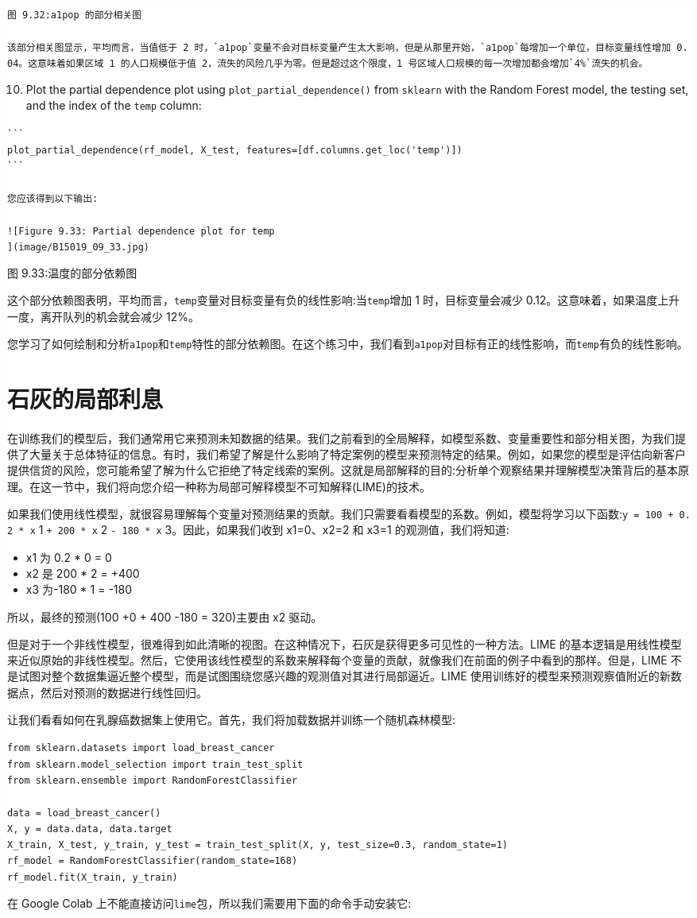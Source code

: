     图 9.32:a1pop 的部分相关图

    该部分相关图显示，平均而言，当值低于 2 时，`a1pop`变量不会对目标变量产生太大影响，但是从那里开始，`a1pop`每增加一个单位，目标变量线性增加 0.04。这意味着如果区域 1 的人口规模低于值 2，流失的风险几乎为零。但是超过这个限度，1 号区域人口规模的每一次增加都会增加`4%`流失的机会。

10.  Plot the partial dependence plot using `plot_partial_dependence()` from `sklearn` with the Random Forest model, the testing set, and the index of the `temp` column:

    ```
    plot_partial_dependence(rf_model, X_test, features=[df.columns.get_loc('temp')])
    ```

    您应该得到以下输出:

    ![Figure 9.33: Partial dependence plot for temp
    ](image/B15019_09_33.jpg)

图 9.33:温度的部分依赖图

这个部分依赖图表明，平均而言，`temp`变量对目标变量有负的线性影响:当`temp`增加 1 时，目标变量会减少 0.12。这意味着，如果温度上升一度，离开队列的机会就会减少 12%。

您学习了如何绘制和分析`a1pop`和`temp`特性的部分依赖图。在这个练习中，我们看到`a1pop`对目标有正的线性影响，而`temp`有负的线性影响。

# 石灰的局部利息

在训练我们的模型后，我们通常用它来预测未知数据的结果。我们之前看到的全局解释，如模型系数、变量重要性和部分相关图，为我们提供了大量关于总体特征的信息。有时，我们希望了解是什么影响了特定案例的模型来预测特定的结果。例如，如果您的模型是评估向新客户提供信贷的风险，您可能希望了解为什么它拒绝了特定线索的案例。这就是局部解释的目的:分析单个观察结果并理解模型决策背后的基本原理。在这一节中，我们将向您介绍一种称为局部可解释模型不可知解释(LIME)的技术。

如果我们使用线性模型，就很容易理解每个变量对预测结果的贡献。我们只需要看看模型的系数。例如，模型将学习以下函数:`y = 100 + 0.2 * x` 1 `+ 200 * x` 2 `- 180 * x` 3。因此，如果我们收到 x1=0、x2=2 和 x3=1 的观测值，我们将知道:

*   x1 为 0.2 * 0 = 0
*   x2 是 200 * 2 = +400
*   x3 为-180 * 1 = -180

所以，最终的预测(100 +0 + 400 -180 = 320)主要由 x2 驱动。

但是对于一个非线性模型，很难得到如此清晰的视图。在这种情况下，石灰是获得更多可见性的一种方法。LIME 的基本逻辑是用线性模型来近似原始的非线性模型。然后，它使用该线性模型的系数来解释每个变量的贡献，就像我们在前面的例子中看到的那样。但是，LIME 不是试图对整个数据集逼近整个模型，而是试图围绕您感兴趣的观测值对其进行局部逼近。LIME 使用训练好的模型来预测观察值附近的新数据点，然后对预测的数据进行线性回归。

让我们看看如何在乳腺癌数据集上使用它。首先，我们将加载数据并训练一个随机森林模型:

```
from sklearn.datasets import load_breast_cancer
from sklearn.model_selection import train_test_split
from sklearn.ensemble import RandomForestClassifier

data = load_breast_cancer()
X, y = data.data, data.target
X_train, X_test, y_train, y_test = train_test_split(X, y, test_size=0.3, random_state=1)
rf_model = RandomForestClassifier(random_state=168)
rf_model.fit(X_train, y_train)
```

在 Google Colab 上不能直接访问`lime`包，所以我们需要用下面的命令手动安装它:

